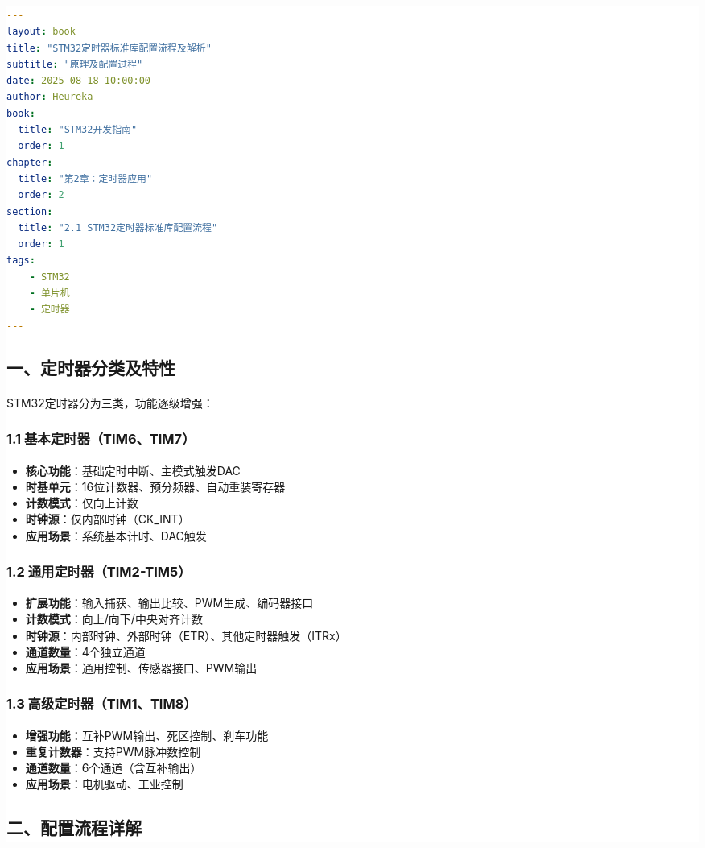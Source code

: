 ```yaml
---
layout: book
title: "STM32定时器标准库配置流程及解析"
subtitle: "原理及配置过程"
date: 2025-08-18 10:00:00
author: Heureka
book: 
  title: "STM32开发指南"
  order: 1
chapter: 
  title: "第2章：定时器应用"
  order: 2
section: 
  title: "2.1 STM32定时器标准库配置流程"
  order: 1
tags: 
    - STM32
    - 单片机
    - 定时器
---
```


## 一、定时器分类及特性

STM32定时器分为三类，功能逐级增强：

### 1.1 基本定时器（TIM6、TIM7）

- **核心功能**：基础定时中断、主模式触发DAC
- **时基单元**：16位计数器、预分频器、自动重装寄存器
- **计数模式**：仅向上计数
- **时钟源**：仅内部时钟（CK_INT）
- **应用场景**：系统基本计时、DAC触发

### 1.2 通用定时器（TIM2-TIM5）

- **扩展功能**：输入捕获、输出比较、PWM生成、编码器接口
- **计数模式**：向上/向下/中央对齐计数
- **时钟源**：内部时钟、外部时钟（ETR）、其他定时器触发（ITRx）
- **通道数量**：4个独立通道
- **应用场景**：通用控制、传感器接口、PWM输出

### 1.3 高级定时器（TIM1、TIM8）

- **增强功能**：互补PWM输出、死区控制、刹车功能
- **重复计数器**：支持PWM脉冲数控制
- **通道数量**：6个通道（含互补输出）
- **应用场景**：电机驱动、工业控制

## 二、配置流程详解
